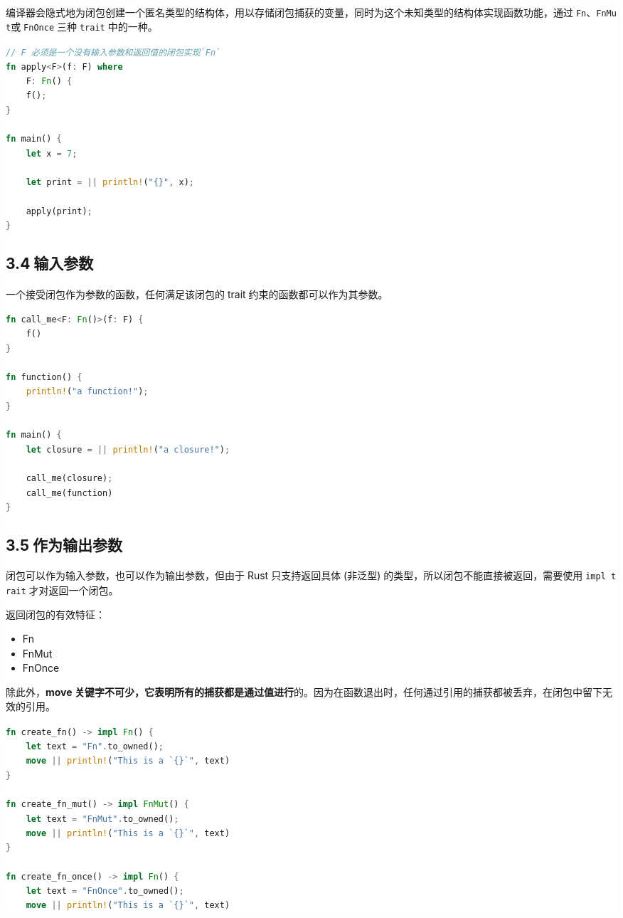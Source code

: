 编译器会隐式地为闭包创建一个匿名类型的结构体，用以存储闭包捕获的变量，同时为这个未知类型的结构体实现函数功能，通过 `Fn`、`FnMut`或 `FnOnce` 三种 `trait` 中的一种。

```rust
// F 必须是一个没有输入参数和返回值的闭包实现`Fn`
fn apply<F>(f: F) where
    F: Fn() {
    f();
}

fn main() {
    let x = 7;

    let print = || println!("{}", x);

    apply(print);
}
```



## 3.4 输入参数

一个接受闭包作为参数的函数，任何满足该闭包的 trait 约束的函数都可以作为其参数。

```rust
fn call_me<F: Fn()>(f: F) {
    f()
}

fn function() {
    println!("a function!");
}

fn main() {
    let closure = || println!("a closure!");

    call_me(closure);
    call_me(function)
}
```



## 3.5 作为输出参数

闭包可以作为输入参数，也可以作为输出参数，但由于 Rust 只支持返回具体 (非泛型) 的类型，所以闭包不能直接被返回，需要使用 `impl trait` 才对返回一个闭包。

返回闭包的有效特征：

- Fn
- FnMut
- FnOnce

除此外，**move 关键字不可少，它表明所有的捕获都是通过值进行**的。因为在函数退出时，任何通过引用的捕获都被丢弃，在闭包中留下无效的引用。

```rust
fn create_fn() -> impl Fn() {
    let text = "Fn".to_owned();
    move || println!("This is a `{}`", text)
}

fn create_fn_mut() -> impl FnMut() {
    let text = "FnMut".to_owned();
    move || println!("This is a `{}`", text)
}

fn create_fn_once() -> impl Fn() {
    let text = "FnOnce".to_owned();
    move || println!("This is a `{}`", text)
```